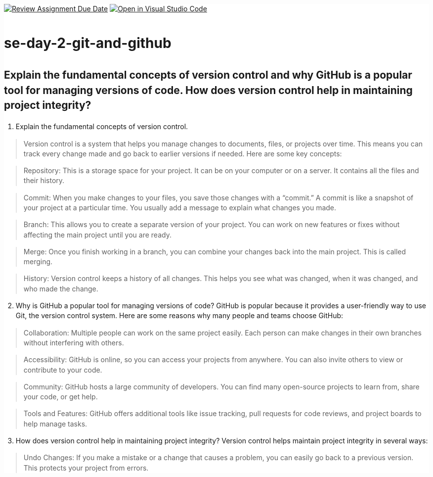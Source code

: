 [![Review Assignment Due Date](https://classroom.github.com/assets/deadline-readme-button-22041afd0340ce965d47ae6ef1cefeee28c7c493a6346c4f15d667ab976d596c.svg)](https://classroom.github.com/a/8wgCKhpZ)
[![Open in Visual Studio Code](https://classroom.github.com/assets/open-in-vscode-2e0aaae1b6195c2367325f4f02e2d04e9abb55f0b24a779b69b11b9e10269abc.svg)](https://classroom.github.com/online_ide?assignment_repo_id=15594007&assignment_repo_type=AssignmentRepo)
# se-day-2-git-and-github
## Explain the fundamental concepts of version control and why GitHub is a popular tool for managing versions of code. How does version control help in maintaining project integrity?
1. Explain the fundamental concepts of version control.
>Version control is a system that helps you manage changes to documents, files, or projects over time. This means you can track every change made and go back to earlier versions if needed. Here are some key concepts:

>Repository: This is a storage space for your project. It can be on your computer or on a server. It contains all the files and their history.

>Commit: When you make changes to your files, you save those changes with a “commit.” A commit is like a snapshot of your project at a particular time. You usually add a message to explain what changes you made.

>Branch: This allows you to create a separate version of your project. You can work on new features or fixes without affecting the main project until you are ready.

>Merge: Once you finish working in a branch, you can combine your changes back into the main project. This is called merging.

>History: Version control keeps a history of all changes. This helps you see what was changed, when it was changed, and who made the change.

2. Why is GitHub a popular tool for managing versions of code?
GitHub is popular because it provides a user-friendly way to use Git, the version control system. Here are some reasons why many people and teams choose GitHub:

>Collaboration: Multiple people can work on the same project easily. Each person can make changes in their own branches without interfering with others.

>Accessibility: GitHub is online, so you can access your projects from anywhere. You can also invite others to view or contribute to your code.

>Community: GitHub hosts a large community of developers. You can find many open-source projects to learn from, share your code, or get help.

>Tools and Features: GitHub offers additional tools like issue tracking, pull requests for code reviews, and project boards to help manage tasks.

3. How does version control help in maintaining project integrity?
Version control helps maintain project integrity in several ways:

>Undo Changes: If you make a mistake or a change that causes a problem, you can easily go back to a previous version. This protects your project from errors.
